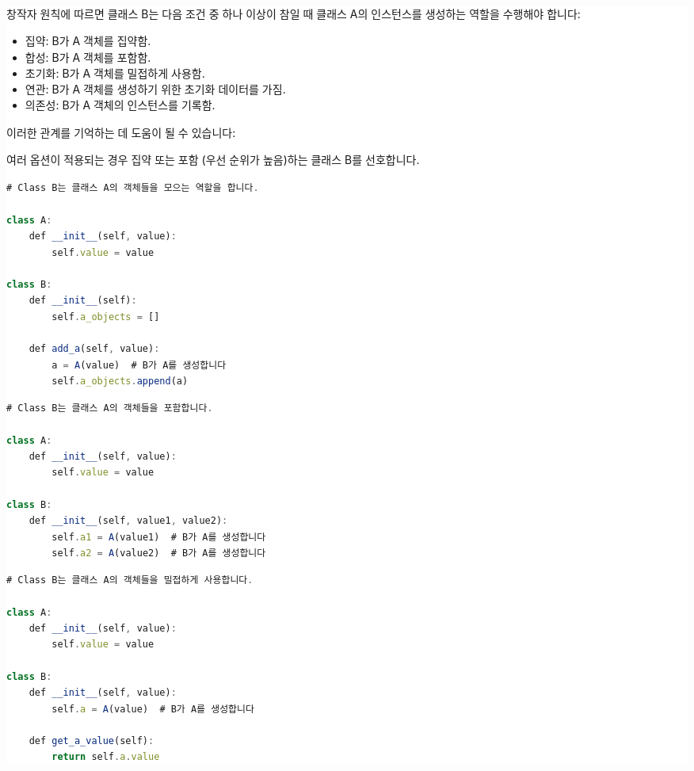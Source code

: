 창작자 원칙에 따르면 클래스 B는 다음 조건 중 하나 이상이 참일 때 클래스 A의 인스턴스를 생성하는 역할을 수행해야 합니다:

- 집약: B가 A 객체를 집약함.
- 합성: B가 A 객체를 포함함.
- 초기화: B가 A 객체를 밀접하게 사용함.
- 연관: B가 A 객체를 생성하기 위한 초기화 데이터를 가짐.
- 의존성: B가 A 객체의 인스턴스를 기록함.

이러한 관계를 기억하는 데 도움이 될 수 있습니다:

여러 옵션이 적용되는 경우 집약 또는 포함 (우선 순위가 높음)하는 클래스 B를 선호합니다.



<ins class="adsbygoogle"
     style="display:block"
     data-ad-client="ca-pub-4877378276818686"
     data-ad-slot="1898504329"
     data-ad-format="auto"
     data-full-width-responsive="true"></ins>

<script>
     (adsbygoogle = window.adsbygoogle || []).push({});
</script>

```js
# Class B는 클래스 A의 객체들을 모으는 역할을 합니다.

class A:
    def __init__(self, value):
        self.value = value

class B:
    def __init__(self):
        self.a_objects = []

    def add_a(self, value):
        a = A(value)  # B가 A를 생성합니다
        self.a_objects.append(a)
```

```js
# Class B는 클래스 A의 객체들을 포함합니다.

class A:
    def __init__(self, value):
        self.value = value

class B:
    def __init__(self, value1, value2):
        self.a1 = A(value1)  # B가 A를 생성합니다
        self.a2 = A(value2)  # B가 A를 생성합니다
```

```js
# Class B는 클래스 A의 객체들을 밀접하게 사용합니다.

class A:
    def __init__(self, value):
        self.value = value

class B:
    def __init__(self, value):
        self.a = A(value)  # B가 A를 생성합니다

    def get_a_value(self):
        return self.a.value
```
